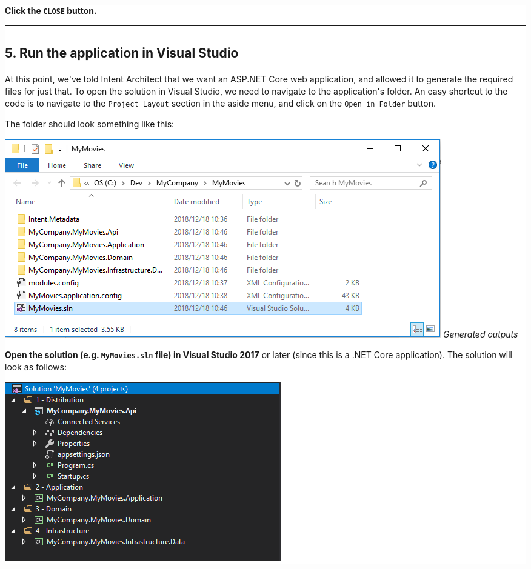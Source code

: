 **Click the `CLOSE` button.**


***
## 5. Run the application in Visual Studio

At this point, we've told Intent Architect that we want an ASP.NET Core web application, and allowed it to generate the required files for just that. To open the solution in Visual Studio, we need to navigate to the application's folder. An easy shortcut to the code is to navigate to the `Project Layout` section in the aside menu, and click on the `Open in Folder` button.

The folder should look something like this:

![View of Generated Output](../../images/tutorials/create_web_app/generated_application.png)
*Generated outputs*

**Open the solution (e.g. `MyMovies.sln` file) in Visual Studio 2017** or later (since this is a .NET Core application). The solution will look as follows:

![Visual Studio Solution](../../images/tutorials/create_web_app/visual_studio_solution.png)
